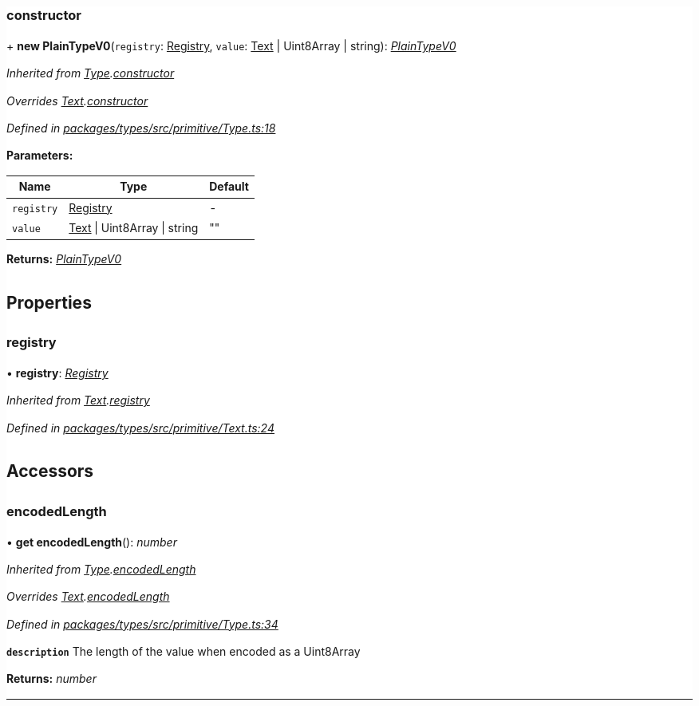 ###  constructor

\+ **new PlainTypeV0**(`registry`: [Registry](_types_.registry.md), `value`: [Text](../classes/_primitive_text_.text.md) | Uint8Array | string): *[PlainTypeV0](_interfaces_metadata_types_.plaintypev0.md)*

*Inherited from [Type](../classes/_primitive_type_.type.md).[constructor](../classes/_primitive_type_.type.md#constructor)*

*Overrides [Text](../classes/_primitive_text_.text.md).[constructor](../classes/_primitive_text_.text.md#constructor)*

*Defined in [packages/types/src/primitive/Type.ts:18](https://github.com/polkadot-js/api/blob/a695d2a5b5/packages/types/src/primitive/Type.ts#L18)*

**Parameters:**

Name | Type | Default |
------ | ------ | ------ |
`registry` | [Registry](_types_.registry.md) | - |
`value` | [Text](../classes/_primitive_text_.text.md) &#124; Uint8Array &#124; string | "" |

**Returns:** *[PlainTypeV0](_interfaces_metadata_types_.plaintypev0.md)*

## Properties

###  registry

• **registry**: *[Registry](_types_.registry.md)*

*Inherited from [Text](../classes/_primitive_text_.text.md).[registry](../classes/_primitive_text_.text.md#registry)*

*Defined in [packages/types/src/primitive/Text.ts:24](https://github.com/polkadot-js/api/blob/a695d2a5b5/packages/types/src/primitive/Text.ts#L24)*

## Accessors

###  encodedLength

• **get encodedLength**(): *number*

*Inherited from [Type](../classes/_primitive_type_.type.md).[encodedLength](../classes/_primitive_type_.type.md#encodedlength)*

*Overrides [Text](../classes/_primitive_text_.text.md).[encodedLength](../classes/_primitive_text_.text.md#encodedlength)*

*Defined in [packages/types/src/primitive/Type.ts:34](https://github.com/polkadot-js/api/blob/a695d2a5b5/packages/types/src/primitive/Type.ts#L34)*

**`description`** The length of the value when encoded as a Uint8Array

**Returns:** *number*

___
